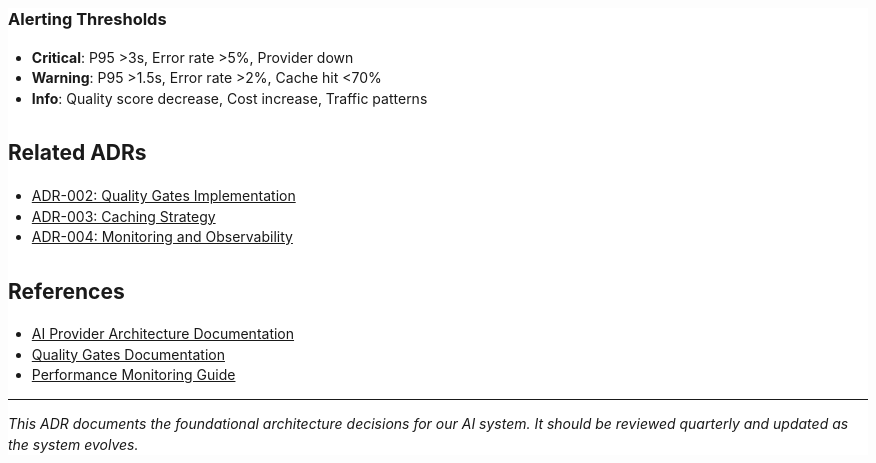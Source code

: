 ### Alerting Thresholds

- **Critical**: P95 >3s, Error rate >5%, Provider down
- **Warning**: P95 >1.5s, Error rate >2%, Cache hit <70%
- **Info**: Quality score decrease, Cost increase, Traffic patterns

## Related ADRs

- [ADR-002: Quality Gates Implementation](./adr-002-quality-gates-implementation.md)
- [ADR-003: Caching Strategy](./adr-003-caching-strategy.md)
- [ADR-004: Monitoring and Observability](./adr-004-monitoring-observability.md)

## References

- [AI Provider Architecture Documentation](../ai-provider-architecture.md)
- [Quality Gates Documentation](../quality-gates-documentation.md)
- [Performance Monitoring Guide](../performance-monitoring-guide.md)

---

_This ADR documents the foundational architecture decisions for our AI system. It should be reviewed quarterly and updated as the system evolves._
